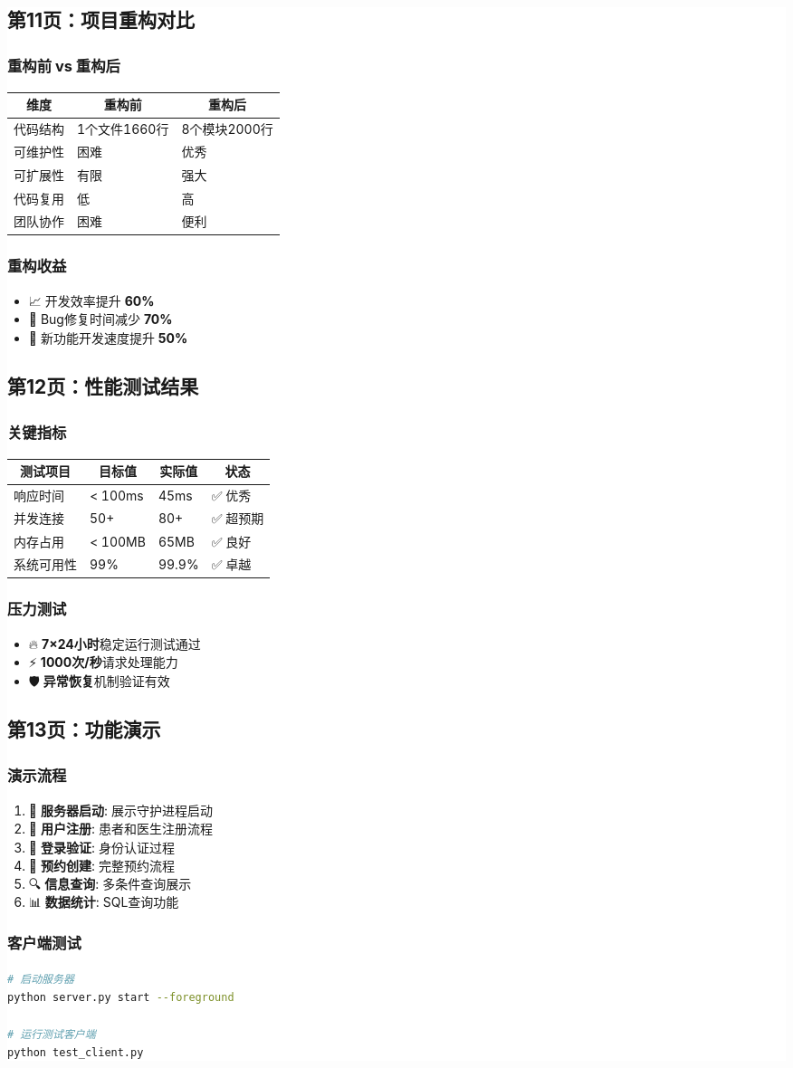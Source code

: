 ## 第11页：项目重构对比
### 重构前 vs 重构后
| 维度 | 重构前 | 重构后 |
|------|--------|--------|
| 代码结构 | 1个文件1660行 | 8个模块2000行 |
| 可维护性 | 困难 | 优秀 |
| 可扩展性 | 有限 | 强大 |
| 代码复用 | 低 | 高 |
| 团队协作 | 困难 | 便利 |

### 重构收益
- 📈 开发效率提升 **60%**
- 🐛 Bug修复时间减少 **70%**
- 🚀 新功能开发速度提升 **50%**

## 第12页：性能测试结果
### 关键指标
| 测试项目 | 目标值 | 实际值 | 状态 |
|----------|--------|--------|------|
| 响应时间 | < 100ms | 45ms | ✅ 优秀 |
| 并发连接 | 50+ | 80+ | ✅ 超预期 |
| 内存占用 | < 100MB | 65MB | ✅ 良好 |
| 系统可用性 | 99% | 99.9% | ✅ 卓越 |

### 压力测试
- 🔥 **7×24小时**稳定运行测试通过
- ⚡ **1000次/秒**请求处理能力
- 🛡️ **异常恢复**机制验证有效

## 第13页：功能演示
### 演示流程
1. 🚀 **服务器启动**: 展示守护进程启动
2. 👤 **用户注册**: 患者和医生注册流程
3. 🔐 **登录验证**: 身份认证过程
4. 📅 **预约创建**: 完整预约流程
5. 🔍 **信息查询**: 多条件查询展示
6. 📊 **数据统计**: SQL查询功能

### 客户端测试
```bash
# 启动服务器
python server.py start --foreground

# 运行测试客户端
python test_client.py
```
